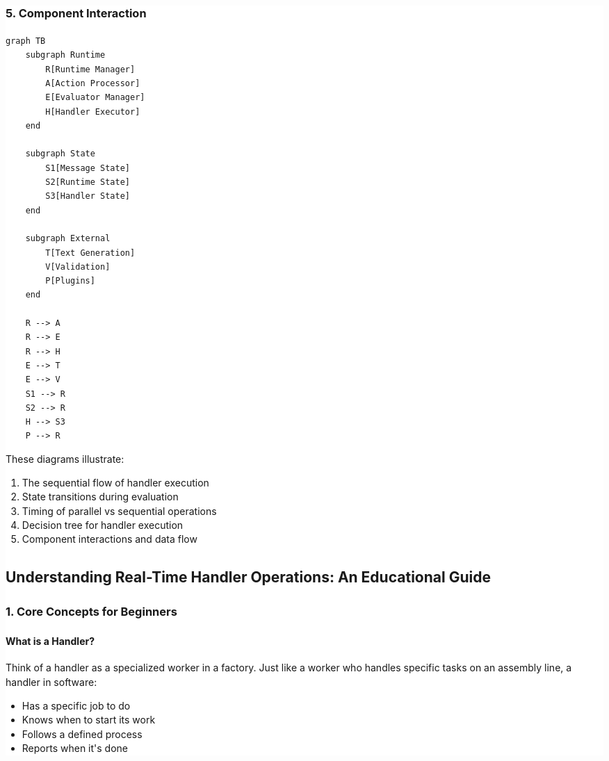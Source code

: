 ### 5. Component Interaction
```mermaid
graph TB
    subgraph Runtime
        R[Runtime Manager]
        A[Action Processor]
        E[Evaluator Manager]
        H[Handler Executor]
    end

    subgraph State
        S1[Message State]
        S2[Runtime State]
        S3[Handler State]
    end

    subgraph External
        T[Text Generation]
        V[Validation]
        P[Plugins]
    end

    R --> A
    R --> E
    R --> H
    E --> T
    E --> V
    S1 --> R
    S2 --> R
    H --> S3
    P --> R
```

These diagrams illustrate:
1. The sequential flow of handler execution
2. State transitions during evaluation
3. Timing of parallel vs sequential operations
4. Decision tree for handler execution
5. Component interactions and data flow

## Understanding Real-Time Handler Operations: An Educational Guide

### 1. Core Concepts for Beginners

#### What is a Handler?
Think of a handler as a specialized worker in a factory. Just like a worker who handles specific tasks on an assembly line, a handler in software:
- Has a specific job to do
- Knows when to start its work
- Follows a defined process
- Reports when it's done
